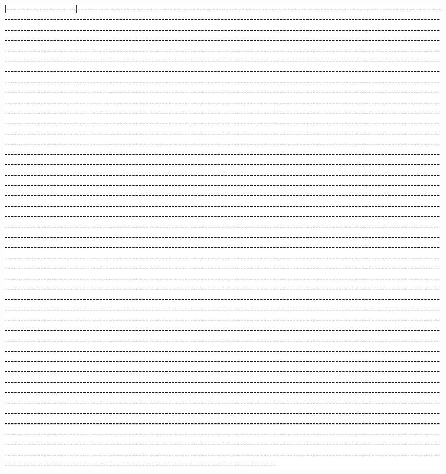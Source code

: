 |---------------------|---------------------------------------------------------------------------------------------------------------------------------------------------------------------------------------------------------------------------------------------------------------------------------------------------------------------------------------------------------------------------------------------------------------------------------------------------------------------------------------------------------------------------------------------------------------------------------------------------------------------------------------------------------------------------------------------------------------------------------------------------------------------------------------------------------------------------------------------------------------------------------------------------------------------------------------------------------------------------------------------------------------------------------------------------------------------------------------------------------------------------------------------------------------------------------------------------------------------------------------------------------------------------------------------------------------------------------------------------------------------------------------------------------------------------------------------------------------------------------------------------------------------------------------------------------------------------------------------------------------------------------------------------------------------------------------------------------------------------------------------------------------------------------------------------------------------------------------------------------------------------------------------------------------------------------------------------------------------------------------------------------------------------------------------------------------------------------------------------------------------------------------------------------------------------------------------------------------------------------------------------------------------------------------------------------------------------------------------------------------------------------------------------------------------------------------------------------------------------------------------------------------------------------------------------------------------------------------------------------------------------------------------------------------------------------------------------------------------------------------------------------------------------------------------------------------------------------------------------------------------------------------------------------------------------------------------------------------------------------------------------------------------------------------------------------------------------------------------------------------------------------------------------------------------------------------------------------------------------------------------------------------------------------------------------------------------------------------------------------------------------------------------------------------------------------------------------------------------------------------------------------------------------------------------------------------------------------------------------------------------------------------------------------------------------------------------------------------------------------------------------------------------------------------------------------------------------------------------------------------------------------------------------------------------------------------------------------------------------------------------------------------------------------------------------------------------------------------------------------------------------------------------------------------------------------------------------------------------------------------------------------------------------------------------------------------------------------------------------------------------------------------------------------------------------------------------------------------------------------------------------------------------------------------------------------------------------------------------------------------------------------------------------------------------------------------------------------------------------------------------------------------------------------------------------------------------------------------------------------------------------------------------------------------------------------------------------------------------------------------------------------------------------------------------------------------------------------------------------------------------------------------------------------------------------------------------------------------------------------------------------------------------------------------------------------------------------------------------------------------------------------------------------------------------------------------------------------------------------------------------------------------------------------------------------------------------------------------------------------------------------------------------------------------------------------------------------------------------------------------------------------------------------------------------------------------------------------------------------------------------------------------------------------------------------------------------------------------------------------------------------------------------------------------------------------------------------------------------------------------------------------------------------------